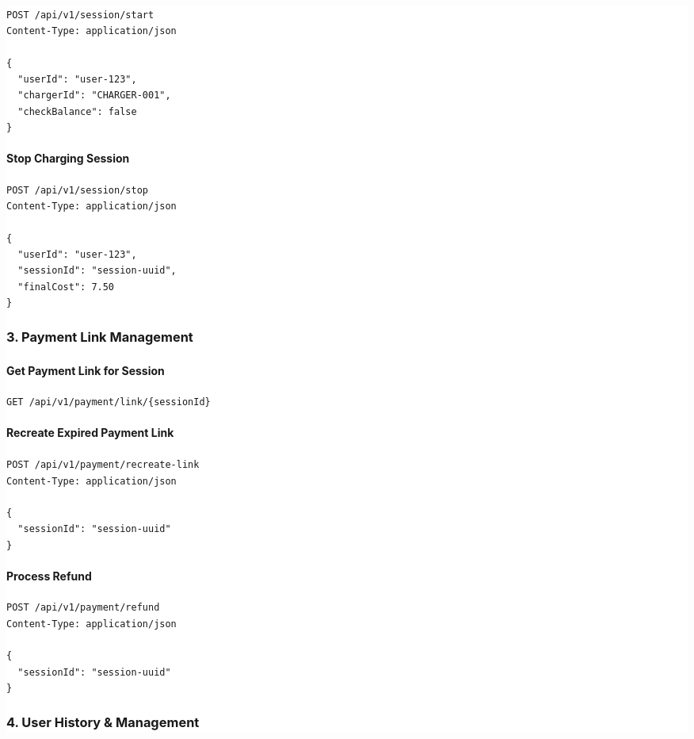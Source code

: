 ```http
POST /api/v1/session/start
Content-Type: application/json

{
  "userId": "user-123",
  "chargerId": "CHARGER-001",
  "checkBalance": false
}
```

#### Stop Charging Session

```http
POST /api/v1/session/stop
Content-Type: application/json

{
  "userId": "user-123",
  "sessionId": "session-uuid",
  "finalCost": 7.50
}
```

### 3. Payment Link Management

#### Get Payment Link for Session

```http
GET /api/v1/payment/link/{sessionId}
```

#### Recreate Expired Payment Link

```http
POST /api/v1/payment/recreate-link
Content-Type: application/json

{
  "sessionId": "session-uuid"
}
```

#### Process Refund

```http
POST /api/v1/payment/refund
Content-Type: application/json

{
  "sessionId": "session-uuid"
}
```

### 4. User History & Management
